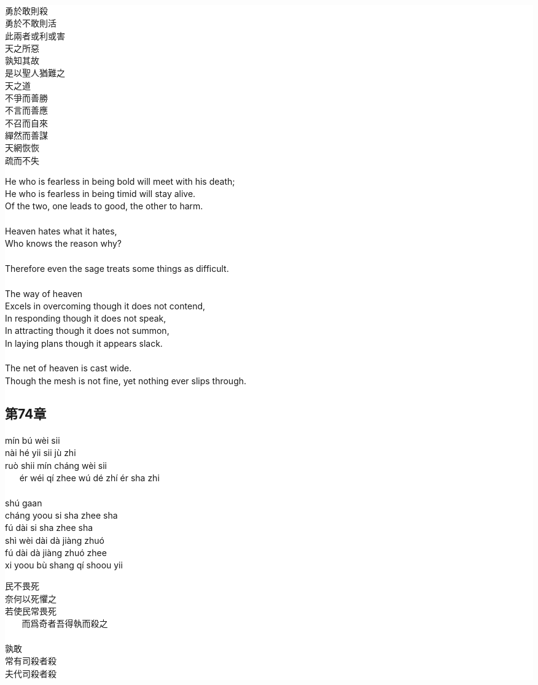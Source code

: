 勇於敢則殺  
勇於不敢則活  
此兩者或利或害  
天之所惡  
孰知其故  
是以聖人猶難之  
天之道  
不爭而善勝  
不言而善應  
不召而自來  
繟然而善謀  
天網恢恢  
疏而不失

He who is fearless in being bold will meet with his death;   
He who is fearless in being timid will stay alive.   
Of the two, one leads to good, the other to harm.    
<br>
Heaven hates what it hates,   
Who knows the reason why?    
<br>
Therefore even the sage treats some things as difficult.    
<br>
The way of heaven   
Excels in overcoming though it does not contend,   
In responding though it does not speak,   
In attracting though it does not summon,   
In laying plans though it appears slack.    
<br>
The net of heaven is cast wide.   
Though the mesh is not fine, yet nothing ever slips through.

## 第74章

mín bú wèi sii  
nài hé yii sii jù zhi  
ruò shii mín cháng wèi sii  
      ér wéi qí zhee wú dé zhí ér sha zhi    
<br>
shú gaan  
cháng yoou si sha zhee sha  
fú dài si sha zhee sha  
shì wèi dài dà jiàng zhuó  
fú dài dà jiàng zhuó zhee  
xi yoou bù shang qí shoou yii

民不畏死  
奈何以死懼之  
若使民常畏死  
       而爲奇者吾得執而殺之    
<br>
孰敢  
常有司殺者殺  
夫代司殺者殺  
